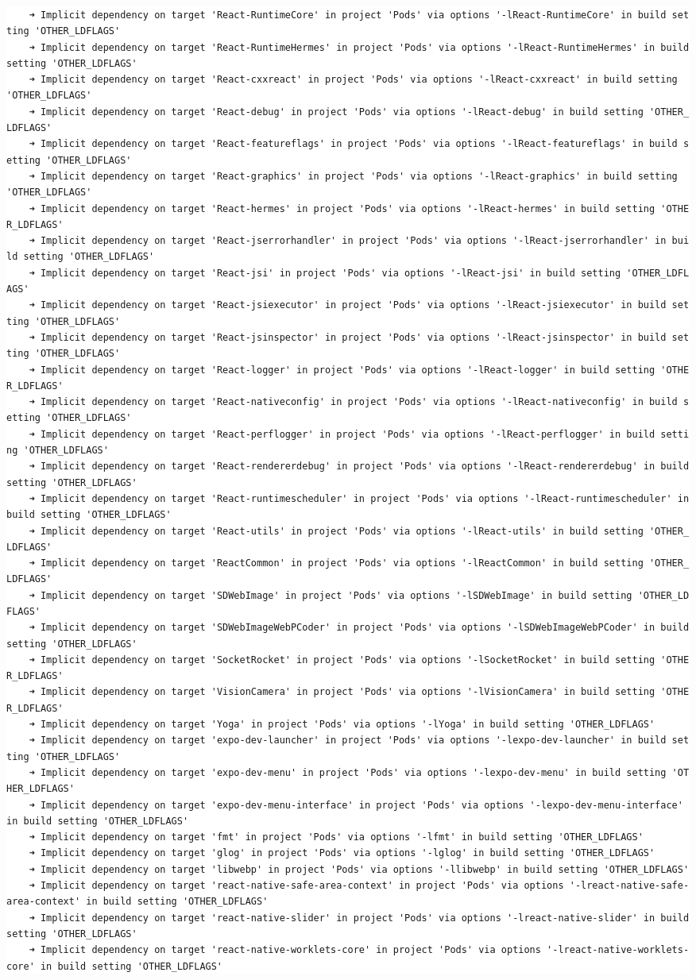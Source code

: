         ➜ Implicit dependency on target 'React-RuntimeCore' in project 'Pods' via options '-lReact-RuntimeCore' in build setting 'OTHER_LDFLAGS'
        ➜ Implicit dependency on target 'React-RuntimeHermes' in project 'Pods' via options '-lReact-RuntimeHermes' in build setting 'OTHER_LDFLAGS'
        ➜ Implicit dependency on target 'React-cxxreact' in project 'Pods' via options '-lReact-cxxreact' in build setting 'OTHER_LDFLAGS'
        ➜ Implicit dependency on target 'React-debug' in project 'Pods' via options '-lReact-debug' in build setting 'OTHER_LDFLAGS'
        ➜ Implicit dependency on target 'React-featureflags' in project 'Pods' via options '-lReact-featureflags' in build setting 'OTHER_LDFLAGS'
        ➜ Implicit dependency on target 'React-graphics' in project 'Pods' via options '-lReact-graphics' in build setting 'OTHER_LDFLAGS'
        ➜ Implicit dependency on target 'React-hermes' in project 'Pods' via options '-lReact-hermes' in build setting 'OTHER_LDFLAGS'
        ➜ Implicit dependency on target 'React-jserrorhandler' in project 'Pods' via options '-lReact-jserrorhandler' in build setting 'OTHER_LDFLAGS'
        ➜ Implicit dependency on target 'React-jsi' in project 'Pods' via options '-lReact-jsi' in build setting 'OTHER_LDFLAGS'
        ➜ Implicit dependency on target 'React-jsiexecutor' in project 'Pods' via options '-lReact-jsiexecutor' in build setting 'OTHER_LDFLAGS'
        ➜ Implicit dependency on target 'React-jsinspector' in project 'Pods' via options '-lReact-jsinspector' in build setting 'OTHER_LDFLAGS'
        ➜ Implicit dependency on target 'React-logger' in project 'Pods' via options '-lReact-logger' in build setting 'OTHER_LDFLAGS'
        ➜ Implicit dependency on target 'React-nativeconfig' in project 'Pods' via options '-lReact-nativeconfig' in build setting 'OTHER_LDFLAGS'
        ➜ Implicit dependency on target 'React-perflogger' in project 'Pods' via options '-lReact-perflogger' in build setting 'OTHER_LDFLAGS'
        ➜ Implicit dependency on target 'React-rendererdebug' in project 'Pods' via options '-lReact-rendererdebug' in build setting 'OTHER_LDFLAGS'
        ➜ Implicit dependency on target 'React-runtimescheduler' in project 'Pods' via options '-lReact-runtimescheduler' in build setting 'OTHER_LDFLAGS'
        ➜ Implicit dependency on target 'React-utils' in project 'Pods' via options '-lReact-utils' in build setting 'OTHER_LDFLAGS'
        ➜ Implicit dependency on target 'ReactCommon' in project 'Pods' via options '-lReactCommon' in build setting 'OTHER_LDFLAGS'
        ➜ Implicit dependency on target 'SDWebImage' in project 'Pods' via options '-lSDWebImage' in build setting 'OTHER_LDFLAGS'
        ➜ Implicit dependency on target 'SDWebImageWebPCoder' in project 'Pods' via options '-lSDWebImageWebPCoder' in build setting 'OTHER_LDFLAGS'
        ➜ Implicit dependency on target 'SocketRocket' in project 'Pods' via options '-lSocketRocket' in build setting 'OTHER_LDFLAGS'
        ➜ Implicit dependency on target 'VisionCamera' in project 'Pods' via options '-lVisionCamera' in build setting 'OTHER_LDFLAGS'
        ➜ Implicit dependency on target 'Yoga' in project 'Pods' via options '-lYoga' in build setting 'OTHER_LDFLAGS'
        ➜ Implicit dependency on target 'expo-dev-launcher' in project 'Pods' via options '-lexpo-dev-launcher' in build setting 'OTHER_LDFLAGS'
        ➜ Implicit dependency on target 'expo-dev-menu' in project 'Pods' via options '-lexpo-dev-menu' in build setting 'OTHER_LDFLAGS'
        ➜ Implicit dependency on target 'expo-dev-menu-interface' in project 'Pods' via options '-lexpo-dev-menu-interface' in build setting 'OTHER_LDFLAGS'
        ➜ Implicit dependency on target 'fmt' in project 'Pods' via options '-lfmt' in build setting 'OTHER_LDFLAGS'
        ➜ Implicit dependency on target 'glog' in project 'Pods' via options '-lglog' in build setting 'OTHER_LDFLAGS'
        ➜ Implicit dependency on target 'libwebp' in project 'Pods' via options '-llibwebp' in build setting 'OTHER_LDFLAGS'
        ➜ Implicit dependency on target 'react-native-safe-area-context' in project 'Pods' via options '-lreact-native-safe-area-context' in build setting 'OTHER_LDFLAGS'
        ➜ Implicit dependency on target 'react-native-slider' in project 'Pods' via options '-lreact-native-slider' in build setting 'OTHER_LDFLAGS'
        ➜ Implicit dependency on target 'react-native-worklets-core' in project 'Pods' via options '-lreact-native-worklets-core' in build setting 'OTHER_LDFLAGS'